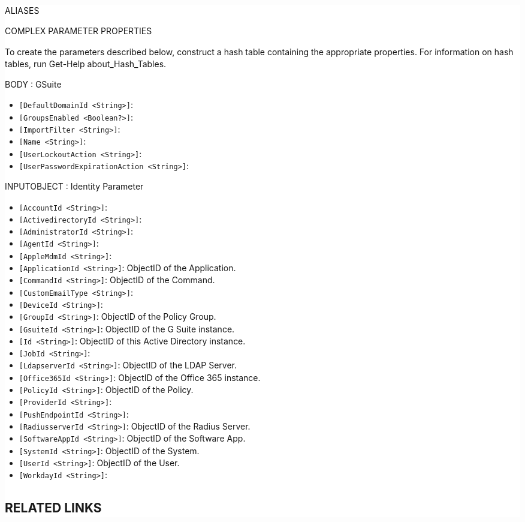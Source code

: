 ALIASES

COMPLEX PARAMETER PROPERTIES

To create the parameters described below, construct a hash table containing the appropriate properties. For information on hash tables, run Get-Help about_Hash_Tables.


BODY <IGsuite>: GSuite
  - `[DefaultDomainId <String>]`: 
  - `[GroupsEnabled <Boolean?>]`: 
  - `[ImportFilter <String>]`: 
  - `[Name <String>]`: 
  - `[UserLockoutAction <String>]`: 
  - `[UserPasswordExpirationAction <String>]`: 

INPUTOBJECT <IJumpCloudApiIdentity>: Identity Parameter
  - `[AccountId <String>]`: 
  - `[ActivedirectoryId <String>]`: 
  - `[AdministratorId <String>]`: 
  - `[AgentId <String>]`: 
  - `[AppleMdmId <String>]`: 
  - `[ApplicationId <String>]`: ObjectID of the Application.
  - `[CommandId <String>]`: ObjectID of the Command.
  - `[CustomEmailType <String>]`: 
  - `[DeviceId <String>]`: 
  - `[GroupId <String>]`: ObjectID of the Policy Group.
  - `[GsuiteId <String>]`: ObjectID of the G Suite instance.
  - `[Id <String>]`: ObjectID of this Active Directory instance.
  - `[JobId <String>]`: 
  - `[LdapserverId <String>]`: ObjectID of the LDAP Server.
  - `[Office365Id <String>]`: ObjectID of the Office 365 instance.
  - `[PolicyId <String>]`: ObjectID of the Policy.
  - `[ProviderId <String>]`: 
  - `[PushEndpointId <String>]`: 
  - `[RadiusserverId <String>]`: ObjectID of the Radius Server.
  - `[SoftwareAppId <String>]`: ObjectID of the Software App.
  - `[SystemId <String>]`: ObjectID of the System.
  - `[UserId <String>]`: ObjectID of the User.
  - `[WorkdayId <String>]`: 

## RELATED LINKS

